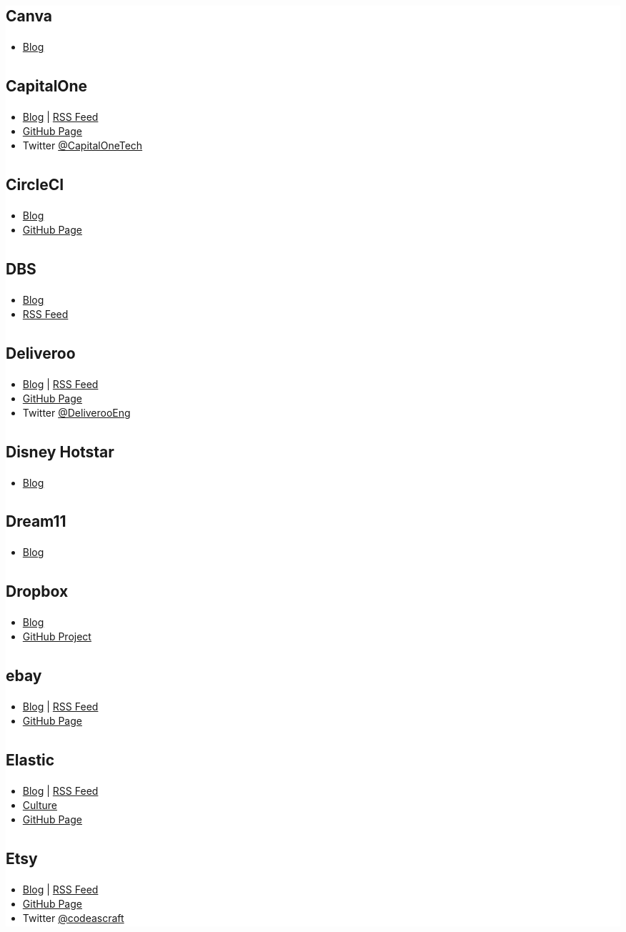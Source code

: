 ## Canva
* [Blog](https://product.canva.com/)

## CapitalOne 
* [Blog](https://medium.com/capital-one-tech) | [RSS Feed](https://medium.com/feed/capital-one-tech)
* [GitHub Page](https://github.com/capitalone)
* Twitter [@CapitalOneTech](https://twitter.com/CapitalOneTech)

## CircleCI
* [Blog](https://circleci.com/blog/tag/engineering/)
* [GitHub Page](https://github.com/circleci)

## DBS
* [Blog](https://medium.com/dbs-tech-blog)
* [RSS Feed](https://medium.com/feed/dbs-tech-blog)

## Deliveroo 
* [Blog](https://deliveroo.engineering/) | [RSS Feed](https://deliveroo.engineering/feed.xml)
* [GitHub Page](https://github.com/deliveroo)
* Twitter [@DeliverooEng](https://twitter.com/DeliverooEng)

## Disney Hotstar
* [Blog](https://blog.hotstar.com/)

## Dream11
* [Blog](https://medium.com/@D11Engg)

## Dropbox
* [Blog](https://dropbox.tech/)
* [GitHub Project](https://github.com/dropbox)

## ebay
* [Blog](https://tech.ebayinc.com/) | [RSS Feed](https://tech.ebayinc.com/rss/)
* [GitHub Page](https://github.com/eBay)

## Elastic
* [Blog](https://www.elastic.co/blog/category/engineering) | [RSS Feed](https://www.elastic.co/blog/feed)
* [Culture](https://www.elastic.co/blog/category/culture)
* [GitHub Page](https://github.com/elastic)

## Etsy
* [Blog](https://codeascraft.com/) | [RSS Feed](https://codeascraft.com/feed/)
* [GitHub Page](https://github.com/etsy)
* Twitter [@codeascraft](https://twitter.com/codeascraft)
